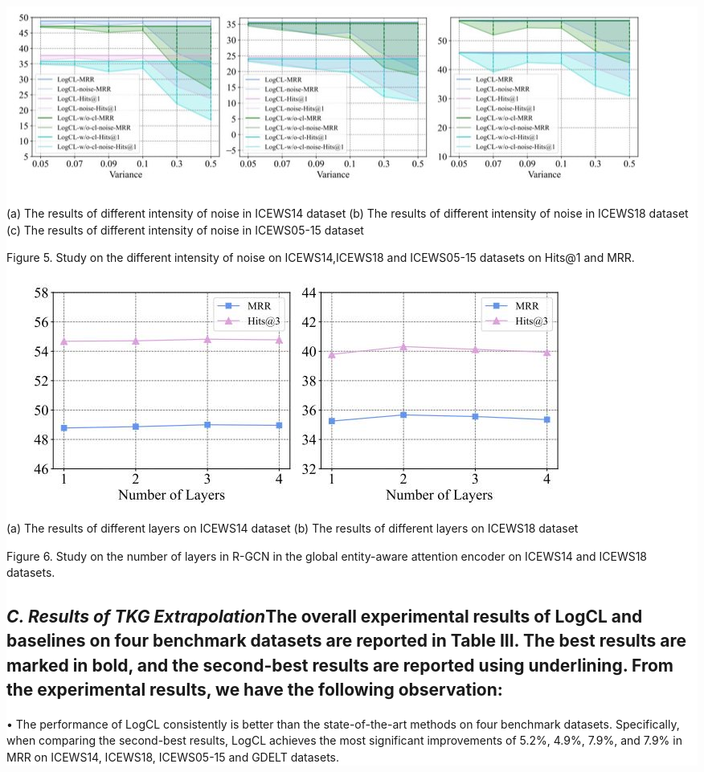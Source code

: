 ![](_page_8_Figure_2.jpeg)


(a) The results of different intensity of noise in ICEWS14 dataset (b) The results of different intensity of noise in ICEWS18 dataset (c) The results of different intensity of noise in ICEWS05-15 dataset

Figure 5. Study on the different intensity of noise on ICEWS14,ICEWS18 and ICEWS05-15 datasets on Hits@1 and MRR.

![](_page_8_Figure_5.jpeg)


(a) The results of different layers on ICEWS14 dataset (b) The results of different layers on ICEWS18 dataset

Figure 6. Study on the number of layers in R-GCN in the global entity-aware attention encoder on ICEWS14 and ICEWS18 datasets.

## *C. Results of TKG Extrapolation*The overall experimental results of LogCL and baselines on four benchmark datasets are reported in Table III. The best results are marked in bold, and the second-best results are reported using underlining. From the experimental results, we have the following observation:

• The performance of LogCL consistently is better than the state-of-the-art methods on four benchmark datasets. Specifically, when comparing the second-best results, LogCL achieves the most significant improvements of 5.2%, 4.9%, 7.9%, and 7.9% in MRR on ICEWS14, ICEWS18, ICEWS05-15 and GDELT datasets.
